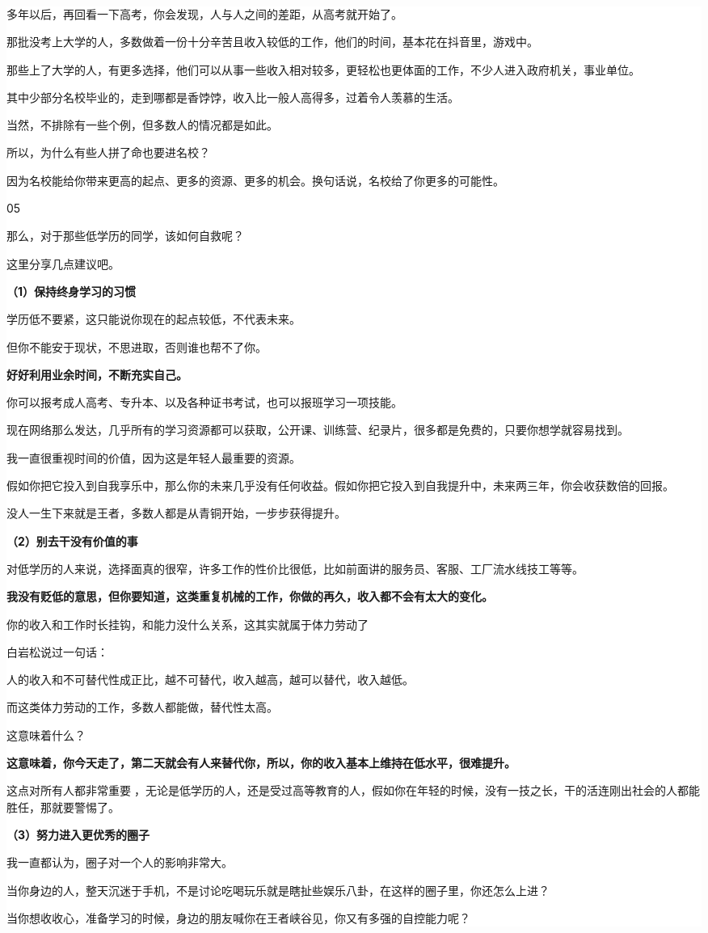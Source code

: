多年以后，再回看一下高考，你会发现，人与人之间的差距，从高考就开始了。

那批没考上大学的人，多数做着一份十分辛苦且收入较低的工作，他们的时间，基本花在抖音里，游戏中。

那些上了大学的人，有更多选择，他们可以从事一些收入相对较多，更轻松也更体面的工作，不少人进入政府机关，事业单位。

其中少部分名校毕业的，走到哪都是香饽饽，收入比一般人高得多，过着令人羡慕的生活。

当然，不排除有一些个例，但多数人的情况都是如此。

所以，为什么有些人拼了命也要进名校？

因为名校能给你带来更高的起点、更多的资源、更多的机会。换句话说，名校给了你更多的可能性。

05

那么，对于那些低学历的同学，该如何自救呢？

这里分享几点建议吧。

**（1）保持终身学习的习惯**

学历低不要紧，这只能说你现在的起点较低，不代表未来。

但你不能安于现状，不思进取，否则谁也帮不了你。

**好好利用业余时间，不断充实自己。**

你可以报考成人高考、专升本、以及各种证书考试，也可以报班学习一项技能。

现在网络那么发达，几乎所有的学习资源都可以获取，公开课、训练营、纪录片，很多都是免费的，只要你想学就容易找到。

我一直很重视时间的价值，因为这是年轻人最重要的资源。

假如你把它投入到自我享乐中，那么你的未来几乎没有任何收益。假如你把它投入到自我提升中，未来两三年，你会收获数倍的回报。

没人一生下来就是王者，多数人都是从青铜开始，一步步获得提升。

**（2）别去干没有价值的事**

对低学历的人来说，选择面真的很窄，许多工作的性价比很低，比如前面讲的服务员、客服、工厂流水线技工等等。

**我没有贬低的意思，但你要知道，这类重复机械的工作，你做的再久，收入都不会有太大的变化。**

你的收入和工作时长挂钩，和能力没什么关系，这其实就属于体力劳动了

白岩松说过一句话：

 人的收入和不可替代性成正比，越不可替代，收入越高，越可以替代，收入越低。


而这类体力劳动的工作，多数人都能做，替代性太高。

这意味着什么？

**这意味着，你今天走了，第二天就会有人来替代你，所以，你的收入基本上维持在低水平，很难提升。**

这点对所有人都非常重要 ，无论是低学历的人，还是受过高等教育的人，假如你在年轻的时候，没有一技之长，干的活连刚出社会的人都能胜任，那就要警惕了。

**（3）努力进入更优秀的圈子**

我一直都认为，圈子对一个人的影响非常大。

当你身边的人，整天沉迷于手机，不是讨论吃喝玩乐就是瞎扯些娱乐八卦，在这样的圈子里，你还怎么上进？

当你想收收心，准备学习的时候，身边的朋友喊你在王者峡谷见，你又有多强的自控能力呢？
